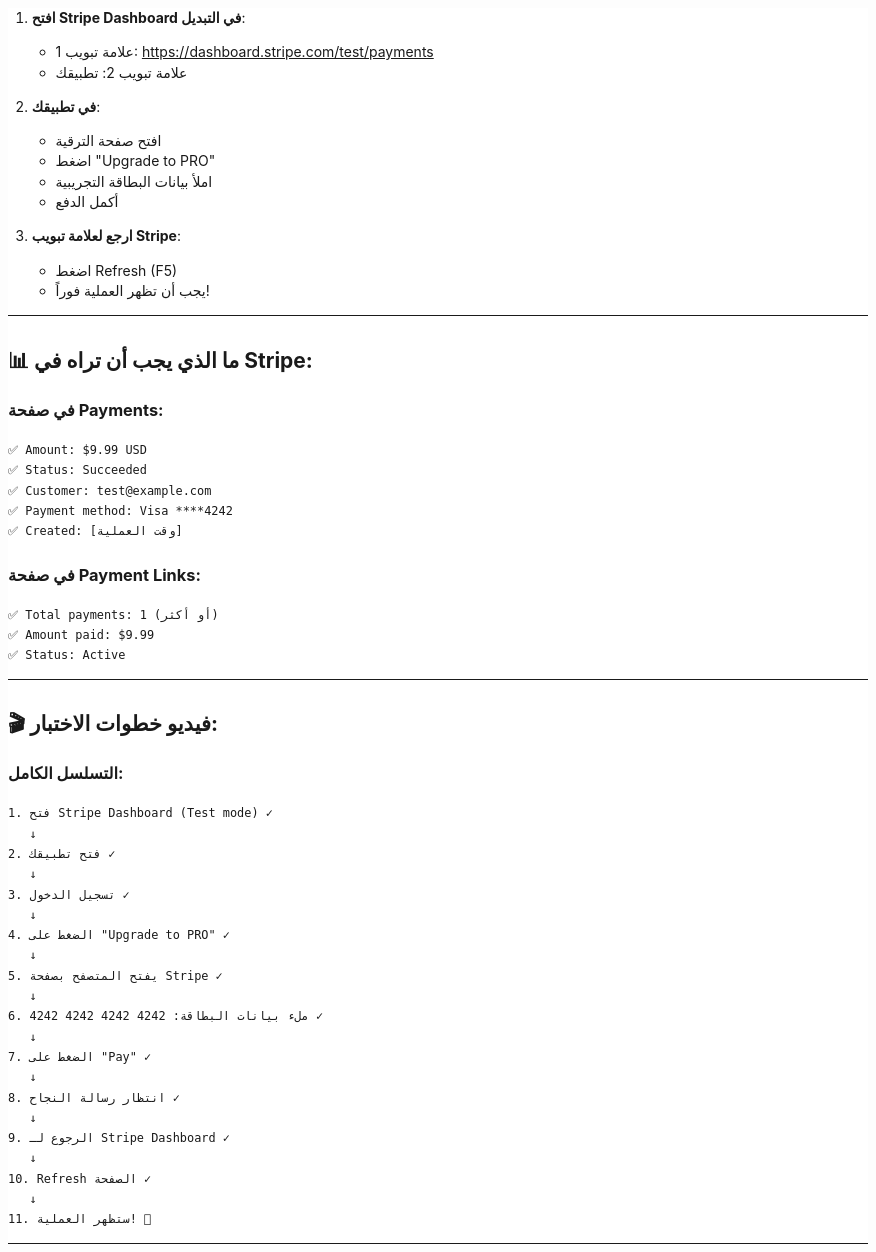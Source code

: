 1. **افتح Stripe Dashboard في التبديل**:
   - علامة تبويب 1: https://dashboard.stripe.com/test/payments
   - علامة تبويب 2: تطبيقك

2. **في تطبيقك**:
   - افتح صفحة الترقية
   - اضغط "Upgrade to PRO"
   - املأ بيانات البطاقة التجريبية
   - أكمل الدفع

3. **ارجع لعلامة تبويب Stripe**:
   - اضغط Refresh (F5)
   - يجب أن تظهر العملية فوراً!

---

## 📊 ما الذي يجب أن تراه في Stripe:

### في صفحة Payments:
```
✅ Amount: $9.99 USD
✅ Status: Succeeded
✅ Customer: test@example.com
✅ Payment method: Visa ****4242
✅ Created: [وقت العملية]
```

### في صفحة Payment Links:
```
✅ Total payments: 1 (أو أكثر)
✅ Amount paid: $9.99
✅ Status: Active
```

---

## 🎬 فيديو خطوات الاختبار:

### التسلسل الكامل:

```
1. فتح Stripe Dashboard (Test mode) ✓
   ↓
2. فتح تطبيقك ✓
   ↓
3. تسجيل الدخول ✓
   ↓
4. الضغط على "Upgrade to PRO" ✓
   ↓
5. يفتح المتصفح بصفحة Stripe ✓
   ↓
6. ملء بيانات البطاقة: 4242 4242 4242 4242 ✓
   ↓
7. الضغط على "Pay" ✓
   ↓
8. انتظار رسالة النجاح ✓
   ↓
9. الرجوع لـ Stripe Dashboard ✓
   ↓
10. Refresh الصفحة ✓
   ↓
11. ستظهر العملية! 🎉
```

---